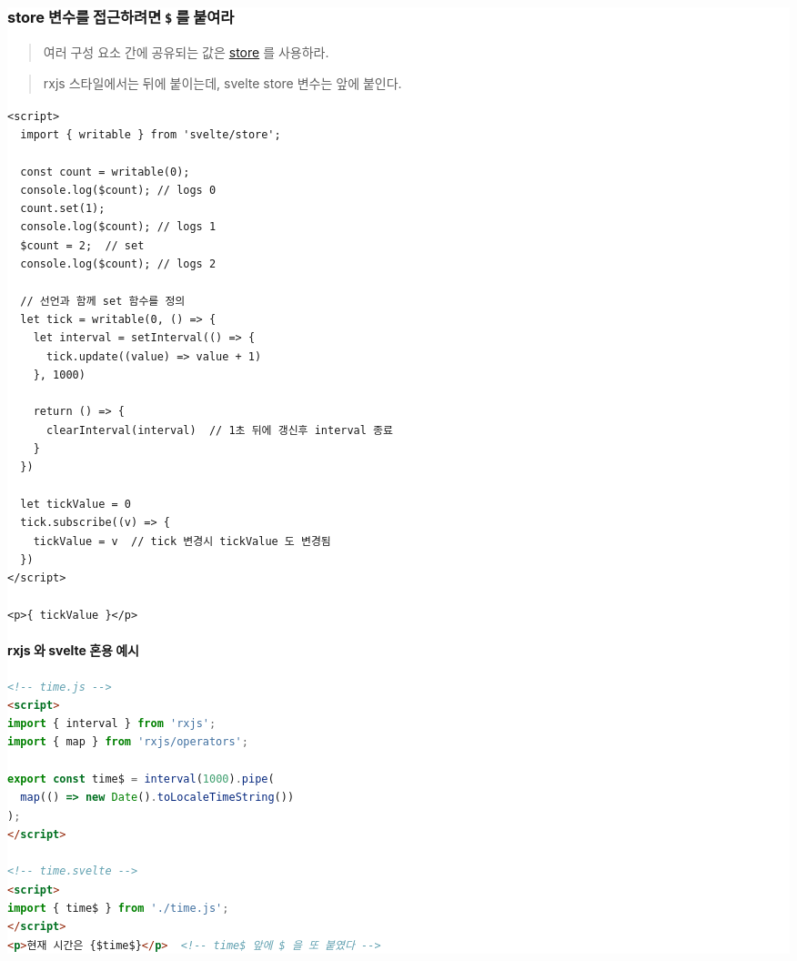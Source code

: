 ### store 변수를 접근하려면 `$` 를 붙여라

> 여러 구성 요소 간에 공유되는 값은 [store](https://svelte.dev/docs/svelte-store) 를 사용하라.

> rxjs 스타일에서는 뒤에 붙이는데, svelte store 변수는 앞에 붙인다.

```svelte
<script>
  import { writable } from 'svelte/store';

  const count = writable(0);
  console.log($count); // logs 0
  count.set(1);
  console.log($count); // logs 1
  $count = 2;  // set
  console.log($count); // logs 2

  // 선언과 함께 set 함수를 정의
  let tick = writable(0, () => {
    let interval = setInterval(() => {
      tick.update((value) => value + 1)
    }, 1000)
 
    return () => {
      clearInterval(interval)  // 1초 뒤에 갱신후 interval 종료
    }
  })
 
  let tickValue = 0
  tick.subscribe((v) => {
    tickValue = v  // tick 변경시 tickValue 도 변경됨
  })
</script>
 
<p>{ tickValue }</p>
```

#### rxjs 와 svelte 혼용 예시

```html
<!-- time.js -->
<script>
import { interval } from 'rxjs';
import { map } from 'rxjs/operators';

export const time$ = interval(1000).pipe(
  map(() => new Date().toLocaleTimeString())
);
</script>

<!-- time.svelte -->
<script>
import { time$ } from './time.js';
</script>
<p>현재 시간은 {$time$}</p>  <!-- time$ 앞에 $ 을 또 붙였다 -->
```
